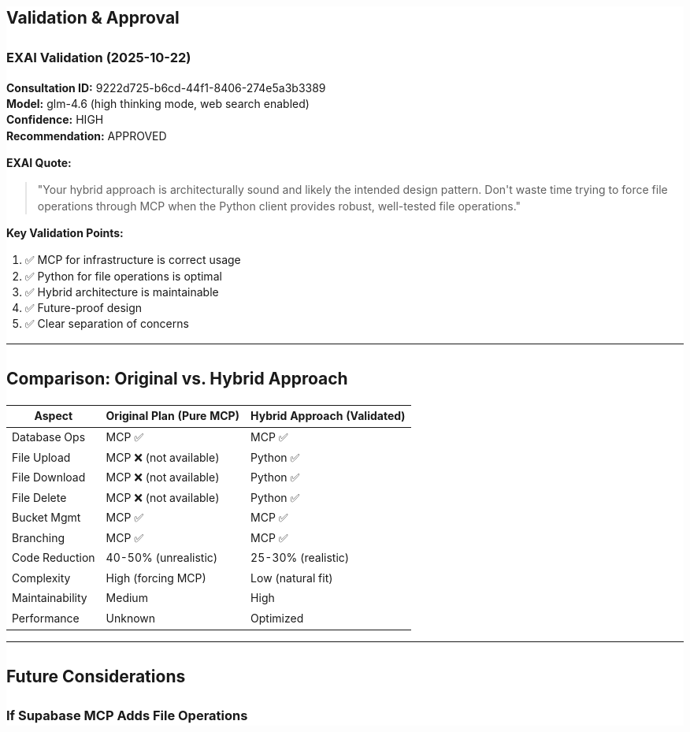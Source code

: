 ## Validation & Approval

### EXAI Validation (2025-10-22)

**Consultation ID:** 9222d725-b6cd-44f1-8406-274e5a3b3389  
**Model:** glm-4.6 (high thinking mode, web search enabled)  
**Confidence:** HIGH  
**Recommendation:** APPROVED

**EXAI Quote:**
> "Your hybrid approach is architecturally sound and likely the intended design pattern. Don't waste time trying to force file operations through MCP when the Python client provides robust, well-tested file operations."

**Key Validation Points:**
1. ✅ MCP for infrastructure is correct usage
2. ✅ Python for file operations is optimal
3. ✅ Hybrid architecture is maintainable
4. ✅ Future-proof design
5. ✅ Clear separation of concerns

---

## Comparison: Original vs. Hybrid Approach

| Aspect | Original Plan (Pure MCP) | Hybrid Approach (Validated) |
|--------|-------------------------|----------------------------|
| Database Ops | MCP ✅ | MCP ✅ |
| File Upload | MCP ❌ (not available) | Python ✅ |
| File Download | MCP ❌ (not available) | Python ✅ |
| File Delete | MCP ❌ (not available) | Python ✅ |
| Bucket Mgmt | MCP ✅ | MCP ✅ |
| Branching | MCP ✅ | MCP ✅ |
| Code Reduction | 40-50% (unrealistic) | 25-30% (realistic) |
| Complexity | High (forcing MCP) | Low (natural fit) |
| Maintainability | Medium | High |
| Performance | Unknown | Optimized |

---

## Future Considerations

### If Supabase MCP Adds File Operations
